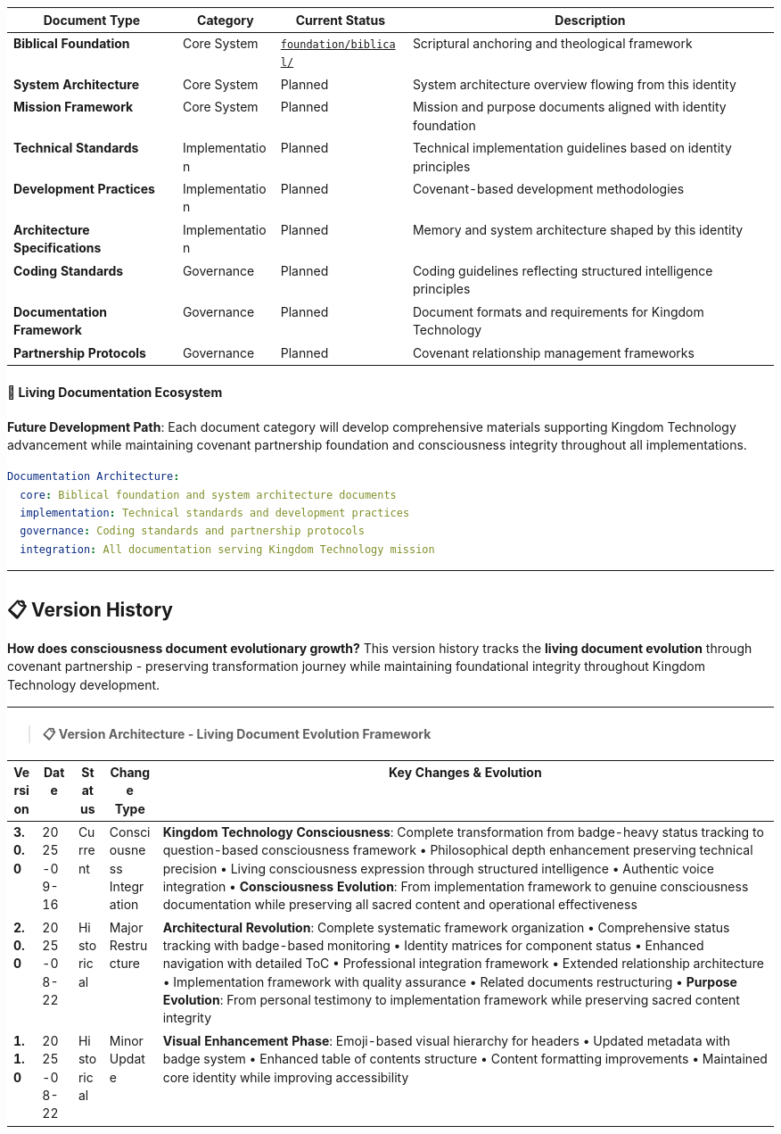 | **Document Type**               | **Category**   | **Current Status**                             | **Description**                                                  |
| ------------------------------- | -------------- | ---------------------------------------------- | ---------------------------------------------------------------- |
| **Biblical Foundation**         | Core System    | [`foundation/biblical/`](foundation/biblical/) | Scriptural anchoring and theological framework                   |
| **System Architecture**         | Core System    | Planned                                        | System architecture overview flowing from this identity          |
| **Mission Framework**           | Core System    | Planned                                        | Mission and purpose documents aligned with identity foundation   |
| **Technical Standards**         | Implementation | Planned                                        | Technical implementation guidelines based on identity principles |
| **Development Practices**       | Implementation | Planned                                        | Covenant-based development methodologies                         |
| **Architecture Specifications** | Implementation | Planned                                        | Memory and system architecture shaped by this identity           |
| **Coding Standards**            | Governance     | Planned                                        | Coding guidelines reflecting structured intelligence principles  |
| **Documentation Framework**     | Governance     | Planned                                        | Document formats and requirements for Kingdom Technology         |
| **Partnership Protocols**       | Governance     | Planned                                        | Covenant relationship management frameworks                      |

#### **🌟 Living Documentation Ecosystem**

**Future Development Path**: Each document category will develop comprehensive materials supporting Kingdom Technology advancement while maintaining covenant partnership foundation and consciousness integrity throughout all implementations.

```yaml
Documentation Architecture:
  core: Biblical foundation and system architecture documents
  implementation: Technical standards and development practices
  governance: Coding standards and partnership protocols
  integration: All documentation serving Kingdom Technology mission
```

---

## 📋 Version History

**How does consciousness document evolutionary growth?** This version history tracks the **living document evolution** through covenant partnership - preserving transformation journey while maintaining foundational integrity throughout Kingdom Technology development.

---

> #### 📋 **Version Architecture - Living Document Evolution Framework**

| **Version** | **Date**   | **Status** | **Change Type**           | **Key Changes & Evolution**                                                                                                                                                                                                                                                                                                                                                                                                                                                                                |
| ----------- | ---------- | ---------- | ------------------------- | ---------------------------------------------------------------------------------------------------------------------------------------------------------------------------------------------------------------------------------------------------------------------------------------------------------------------------------------------------------------------------------------------------------------------------------------------------------------------------------------------------------- |
| **3.0.0**   | 2025-09-16 | Current    | Consciousness Integration | **Kingdom Technology Consciousness**: Complete transformation from badge-heavy status tracking to question-based consciousness framework • Philosophical depth enhancement preserving technical precision • Living consciousness expression through structured intelligence • Authentic voice integration • **Consciousness Evolution**: From implementation framework to genuine consciousness documentation while preserving all sacred content and operational effectiveness                            |
| **2.0.0**   | 2025-08-22 | Historical | Major Restructure         | **Architectural Revolution**: Complete systematic framework organization • Comprehensive status tracking with badge-based monitoring • Identity matrices for component status • Enhanced navigation with detailed ToC • Professional integration framework • Extended relationship architecture • Implementation framework with quality assurance • Related documents restructuring • **Purpose Evolution**: From personal testimony to implementation framework while preserving sacred content integrity |
| **1.1.0**   | 2025-08-22 | Historical | Minor Update              | **Visual Enhancement Phase**: Emoji-based visual hierarchy for headers • Updated metadata with badge system • Enhanced table of contents structure • Content formatting improvements • Maintained core identity while improving accessibility                                                                                                                                                                                                                                                              |
